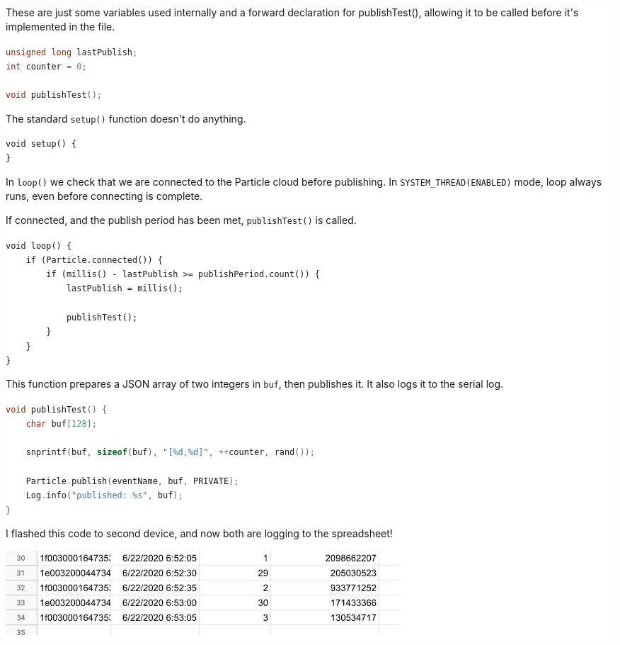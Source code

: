 These are just some variables used internally and a forward declaration for publishTest(), allowing it to be called before it's implemented in the file.

```cpp
unsigned long lastPublish;
int counter = 0;

void publishTest();
```

The standard `setup()` function doesn't do anything.

```
void setup() {
}
```

In `loop()` we check that we are connected to the Particle cloud before publishing. In `SYSTEM_THREAD(ENABLED)` mode, loop always runs, even before connecting is complete.

If connected, and the publish period has been met, `publishTest()` is called.

```
void loop() {
    if (Particle.connected()) {
        if (millis() - lastPublish >= publishPeriod.count()) {
            lastPublish = millis();

            publishTest();
        }
    }
}
```

This function prepares a JSON array of two integers in `buf`, then publishes it. It also logs it to the serial log.

```cpp
void publishTest() {
    char buf[128];

    snprintf(buf, sizeof(buf), "[%d,%d]", ++counter, rand());

    Particle.publish(eventName, buf, PRIVATE);
    Log.info("published: %s", buf);
}  
```

I flashed this code to second device, and now both are logging to the spreadsheet!

![Two Devices](images/01-two-devices.png)
